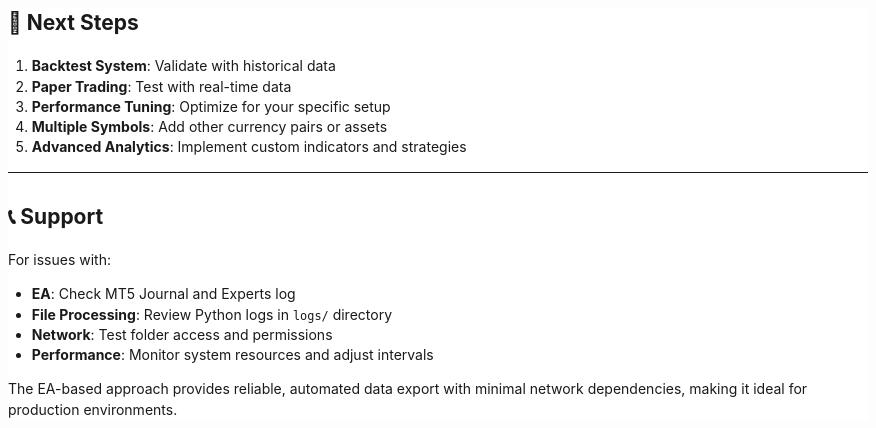 ## 🚀 Next Steps

1. **Backtest System**: Validate with historical data
2. **Paper Trading**: Test with real-time data
3. **Performance Tuning**: Optimize for your specific setup
4. **Multiple Symbols**: Add other currency pairs or assets
5. **Advanced Analytics**: Implement custom indicators and strategies

---

## 📞 Support

For issues with:
- **EA**: Check MT5 Journal and Experts log
- **File Processing**: Review Python logs in `logs/` directory
- **Network**: Test folder access and permissions
- **Performance**: Monitor system resources and adjust intervals

The EA-based approach provides reliable, automated data export with minimal network dependencies, making it ideal for production environments.